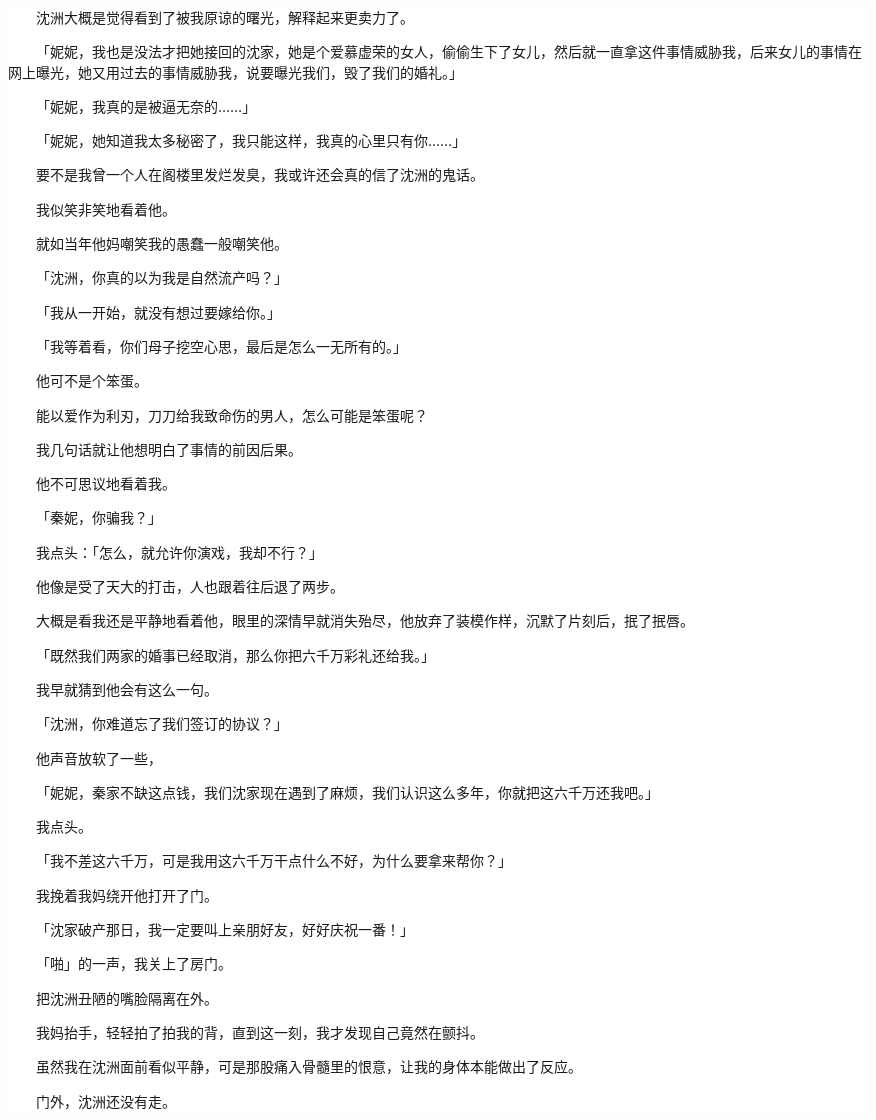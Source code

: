 &emsp;&emsp;沈洲大概是觉得看到了被我原谅的曙光，解释起来更卖力了。  
  
&emsp;&emsp;「妮妮，我也是没法才把她接回的沈家，她是个爱慕虚荣的女人，偷偷生下了女儿，然后就一直拿这件事情威胁我，后来女儿的事情在网上曝光，她又用过去的事情威胁我，说要曝光我们，毁了我们的婚礼。」  
  
&emsp;&emsp;「妮妮，我真的是被逼无奈的……」  
  
&emsp;&emsp;「妮妮，她知道我太多秘密了，我只能这样，我真的心里只有你……」  
  
&emsp;&emsp;要不是我曾一个人在阁楼里发烂发臭，我或许还会真的信了沈洲的鬼话。  
  
&emsp;&emsp;我似笑非笑地看着他。  
  
&emsp;&emsp;就如当年他妈嘲笑我的愚蠢一般嘲笑他。  
  
&emsp;&emsp;「沈洲，你真的以为我是自然流产吗？」  
  
&emsp;&emsp;「我从一开始，就没有想过要嫁给你。」  
  
&emsp;&emsp;「我等着看，你们母子挖空心思，最后是怎么一无所有的。」  
  
&emsp;&emsp;他可不是个笨蛋。  
  
&emsp;&emsp;能以爱作为利刃，刀刀给我致命伤的男人，怎么可能是笨蛋呢？  
  
&emsp;&emsp;我几句话就让他想明白了事情的前因后果。  
  
&emsp;&emsp;他不可思议地看着我。  
  
&emsp;&emsp;「秦妮，你骗我？」  
  
&emsp;&emsp;我点头：「怎么，就允许你演戏，我却不行？」  
  
&emsp;&emsp;他像是受了天大的打击，人也跟着往后退了两步。  
  
&emsp;&emsp;大概是看我还是平静地看着他，眼里的深情早就消失殆尽，他放弃了装模作样，沉默了片刻后，抿了抿唇。  
  
&emsp;&emsp;「既然我们两家的婚事已经取消，那么你把六千万彩礼还给我。」  
  
&emsp;&emsp;我早就猜到他会有这么一句。  
  
&emsp;&emsp;「沈洲，你难道忘了我们签订的协议？」  
  
&emsp;&emsp;他声音放软了一些，  
  
&emsp;&emsp;「妮妮，秦家不缺这点钱，我们沈家现在遇到了麻烦，我们认识这么多年，你就把这六千万还我吧。」  
  
&emsp;&emsp;我点头。  
  
&emsp;&emsp;「我不差这六千万，可是我用这六千万干点什么不好，为什么要拿来帮你？」  
  
&emsp;&emsp;我挽着我妈绕开他打开了门。  
  
&emsp;&emsp;「沈家破产那日，我一定要叫上亲朋好友，好好庆祝一番！」  
  
&emsp;&emsp;「啪」的一声，我关上了房门。  
  
&emsp;&emsp;把沈洲丑陋的嘴脸隔离在外。  
  
&emsp;&emsp;我妈抬手，轻轻拍了拍我的背，直到这一刻，我才发现自己竟然在颤抖。  
  
&emsp;&emsp;虽然我在沈洲面前看似平静，可是那股痛入骨髓里的恨意，让我的身体本能做出了反应。  
  
&emsp;&emsp;门外，沈洲还没有走。  
  